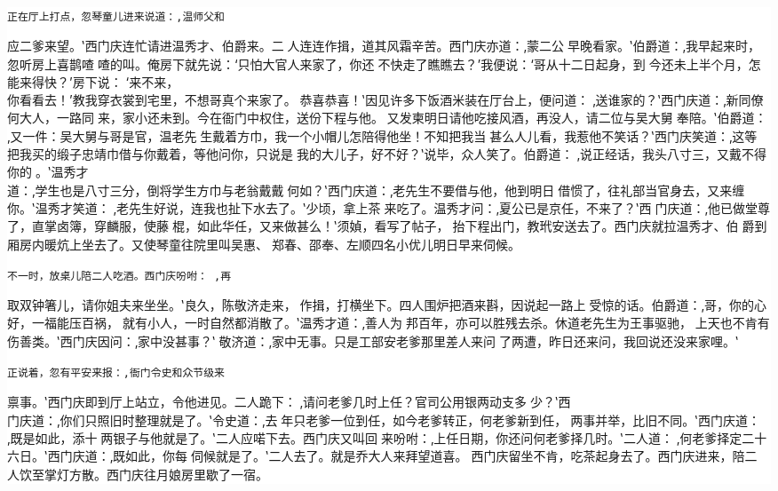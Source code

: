   	正在厅上打点，忽琴童儿进来说道：‚温师父和	
应二爹来望。‛西门庆连忙请进温秀才、伯爵来。二
人连连作揖，道其风霜辛苦。西门庆亦道：‚蒙二公
早晚看家。‛伯爵道：‚我早起来时，忽听房上喜鹊喳
喳的叫。俺房下就先说：‘只怕大官人来家了，你还
不快走了瞧瞧去？’我便说：‘哥从十二日起身，到
今还未上半个月，怎能来得快？’房下说：	‘来不来，	
你看看去！’教我穿衣裳到宅里，不想哥真个来家了。
恭喜恭喜！‛因见许多下饭酒米装在厅台上，便问道：
‚送谁家的？‛西门庆道：‚新同僚何大人，一路同
来，家小还未到。今在衙门中权住，送份下程与他。 
又发柬明日请他吃接风酒，再没人，请二位与吴大舅
奉陪。‛伯爵道：‚又一件：吴大舅与哥是官，温老先
生戴着方巾，我一个小帽儿怎陪得他坐！不知把我当
甚么人儿看，我惹他不笑话？‛西门庆笑道：‚这等
把我买的缎子忠靖巾借与你戴着，等他问你，只说是
我的大儿子，好不好？‛说毕，众人笑了。伯爵道：
‚说正经话，我头八寸三，又戴不得你的	。‛温秀才	
道：‚学生也是八寸三分，倒将学生方巾与老翁戴戴
何如？‛西门庆道：‚老先生不要借与他，他到明日
借惯了，往礼部当官身去，又来缠你。‛温秀才笑道：
‚老先生好说，连我也扯下水去了。‛少顷，拿上茶
来吃了。温秀才问：‚夏公已是京任，不来了？‛西
门庆道：‚他已做堂尊了，直掌卤簿，穿麟服，使藤
棍，如此华任，又来做甚么！‛须媜，看写了帖子，
抬下程出门，教玳安送去了。西门庆就拉温秀才、伯
爵到厢房内暖炕上坐去了。又使琴童往院里叫吴惠、
郑春、邵奉、左顺四名小优儿明日早来伺候。	 	
 
  	不一时，放桌儿陪二人吃酒。西门庆吩咐：	‚再 
取双钟箸儿，请你姐夫来坐坐。‛良久，陈敬济走来，
作揖，打横坐下。四人围炉把酒来斟，因说起一路上
受惊的话。伯爵道：‚哥，你的心好，一福能压百祸，
就有小人，一时自然都消散了。‛温秀才道：‚善人为
邦百年，亦可以胜残去杀。休道老先生为王事驱驰，
上天也不肯有伤善类。‛西门庆因问：‚家中没甚事？‛
敬济道：‚家中无事。只是工部安老爹那里差人来问
了两遭，昨日还来问，我回说还没来家哩。‛	 	
 
  	正说着，忽有平安来报：‚衙门令史和众节级来	
禀事。‛西门庆即到厅上站立，令他进见。二人跪下：
‚请问老爹几时上任？官司公用银两动支多	少？‛西	
门庆道：‚你们只照旧时整理就是了。‛令史道：‚去
年只老爹一位到任，如今老爹转正，何老爹新到任，
两事并举，比旧不同。‛西门庆道：‚既是如此，添十
两银子与他就是了。‛二人应喏下去。西门庆又叫回
来吩咐：‚上任日期，你还问何老爹择几时。‛二人道：
‚何老爹择定二十六日。‛西门庆道：‚既如此，你每
伺候就是了。‛二人去了。就是乔大人来拜望道喜。 
西门庆留坐不肯，吃茶起身去了。西门庆进来，陪二
人饮至掌灯方散。西门庆往月娘房里歇了一宿。	 	
 